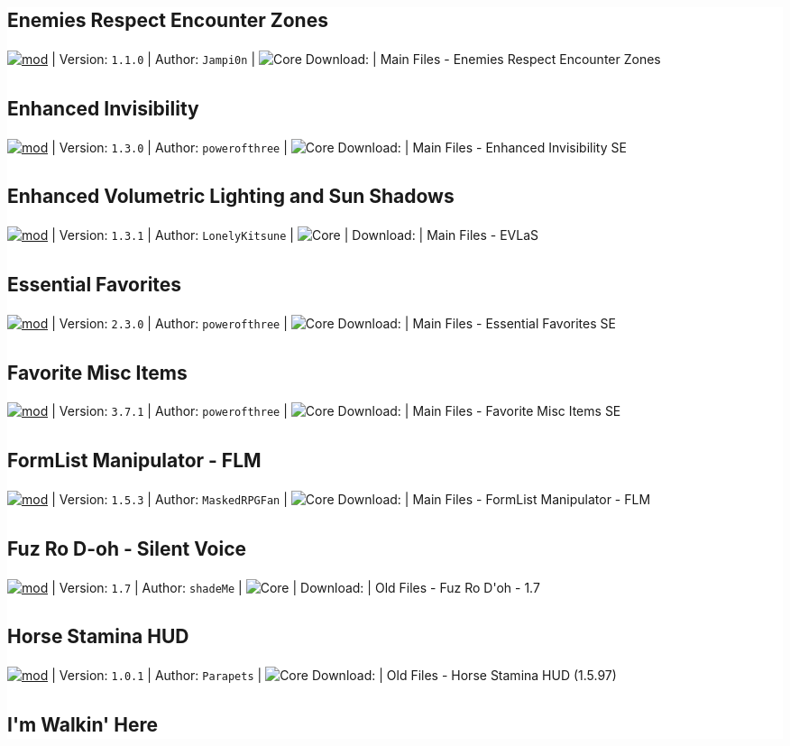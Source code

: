 ## Enemies Respect Encounter Zones

[![mod]](https://www.nexusmods.com/skyrimspecialedition/mods/78847) | Version: `1.1.0` | Author: `Jampi0n` | ![Core]
Download: | Main Files - Enemies Respect Encounter Zones

## Enhanced Invisibility

[![mod]](https://www.nexusmods.com/skyrimspecialedition/mods/61950) | Version: `1.3.0` | Author: `powerofthree` | ![Core]
Download: | Main Files - Enhanced Invisibility SE

## Enhanced Volumetric Lighting and Sun Shadows

[![mod]](https://www.nexusmods.com/skyrimspecialedition/mods/63725) | Version: `1.3.1` | Author: `LonelyKitsune` | ![Core] |
Download: | Main Files - EVLaS

## Essential Favorites

[![mod]](https://www.nexusmods.com/skyrimspecialedition/mods/42997) | Version: `2.3.0` | Author: `powerofthree` | ![Core]
Download: | Main Files - Essential Favorites SE

## Favorite Misc Items

[![mod]](https://www.nexusmods.com/skyrimspecialedition/mods/42750) | Version: `3.7.1` | Author: `powerofthree` | ![Core]
Download: | Main Files - Favorite Misc Items SE

## FormList Manipulator - FLM

[![mod]](https://www.nexusmods.com/skyrimspecialedition/mods/74037) | Version: `1.5.3` | Author: `MaskedRPGFan` | ![Core]
Download: | Main Files - FormList Manipulator - FLM

## Fuz Ro D-oh - Silent Voice

[![mod]](https://www.nexusmods.com/skyrimspecialedition/mods/15109) | Version: `1.7` | Author: `shadeMe` | ![Core] |
Download: | Old Files - Fuz Ro D'oh - 1.7

## Horse Stamina HUD

[![mod]](https://www.nexusmods.com/skyrimspecialedition/mods/47076) | Version: `1.0.1` | Author: `Parapets` | ![Core]
Download: | Old Files - Horse Stamina HUD (1.5.97)

## I'm Walkin' Here


[mod]: https://img.shields.io/badge/Link-Download-006000?style=flat-square
[core]: https://img.shields.io/badge/Core-006000?style=flat-square
[cao]: https://img.shields.io/badge/CAO-important?style=flat-square
[ck]: https://img.shields.io/badge/CK-important?style=flat-square
[bsa]: https://img.shields.io/badge/BSA-critical?style=flat-square
[visuals]: https://img.shields.io/badge/Visuals-informational?style=flat-square
[fomod]: https://img.shields.io/badge/FOMOD%20Instructions-informational?style=for-the-badge
[postinstall]: https://img.shields.io/badge/Post--Install%20Instructions-00B000?style=for-the-badge
[corelg]: https://img.shields.io/badge/Core-006000?style=for-the-badge
[optional]: https://img.shields.io/badge/Optional-AAAA00?style=flat-square